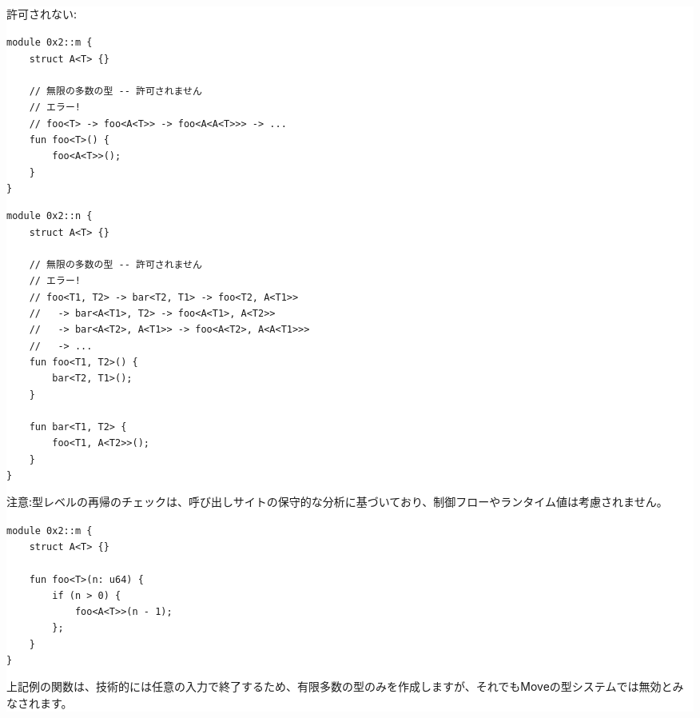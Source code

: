 許可されない:

```move
module 0x2::m {
    struct A<T> {}

    // 無限の多数の型 -- 許可されません
    // エラー!
    // foo<T> -> foo<A<T>> -> foo<A<A<T>>> -> ...
    fun foo<T>() {
        foo<A<T>>();
    }
}
```

```move
module 0x2::n {
    struct A<T> {}

    // 無限の多数の型 -- 許可されません
    // エラー!
    // foo<T1, T2> -> bar<T2, T1> -> foo<T2, A<T1>>
    //   -> bar<A<T1>, T2> -> foo<A<T1>, A<T2>>
    //   -> bar<A<T2>, A<T1>> -> foo<A<T2>, A<A<T1>>>
    //   -> ...
    fun foo<T1, T2>() {
        bar<T2, T1>();
    }

    fun bar<T1, T2> {
        foo<T1, A<T2>>();
    }
}
```

注意:型レベルの再帰のチェックは、呼び出しサイトの保守的な分析に基づいており、制御フローやランタイム値は考慮されません。

```move
module 0x2::m {
    struct A<T> {}

    fun foo<T>(n: u64) {
        if (n > 0) {
            foo<A<T>>(n - 1);
        };
    }
}
```

上記例の関数は、技術的には任意の入力で終了するため、有限多数の型のみを作成しますが、それでもMoveの型システムでは無効とみなされます。


